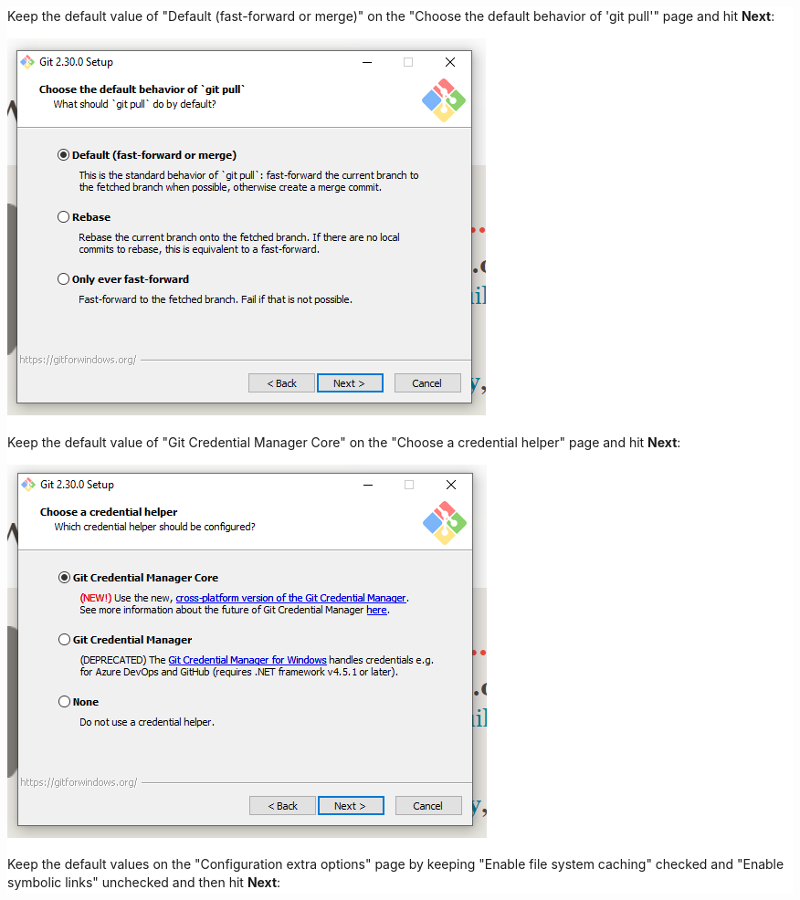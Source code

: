 Keep the default value of "Default (fast-forward or merge)" on the "Choose the
default behavior of 'git pull'" page and hit **Next**:

![Default merge behavior](/images/retired/win_git_install_17_git_pull.png)

Keep the default value of "Git Credential Manager Core" on the "Choose a
credential helper" page and hit **Next**:

![Default credential manager](/images/retired/win_git_install_18_credential_helper.png)

Keep the default values on the "Configuration extra options" page by keeping
"Enable file system caching" checked and "Enable symbolic links" unchecked and
then hit **Next**:
